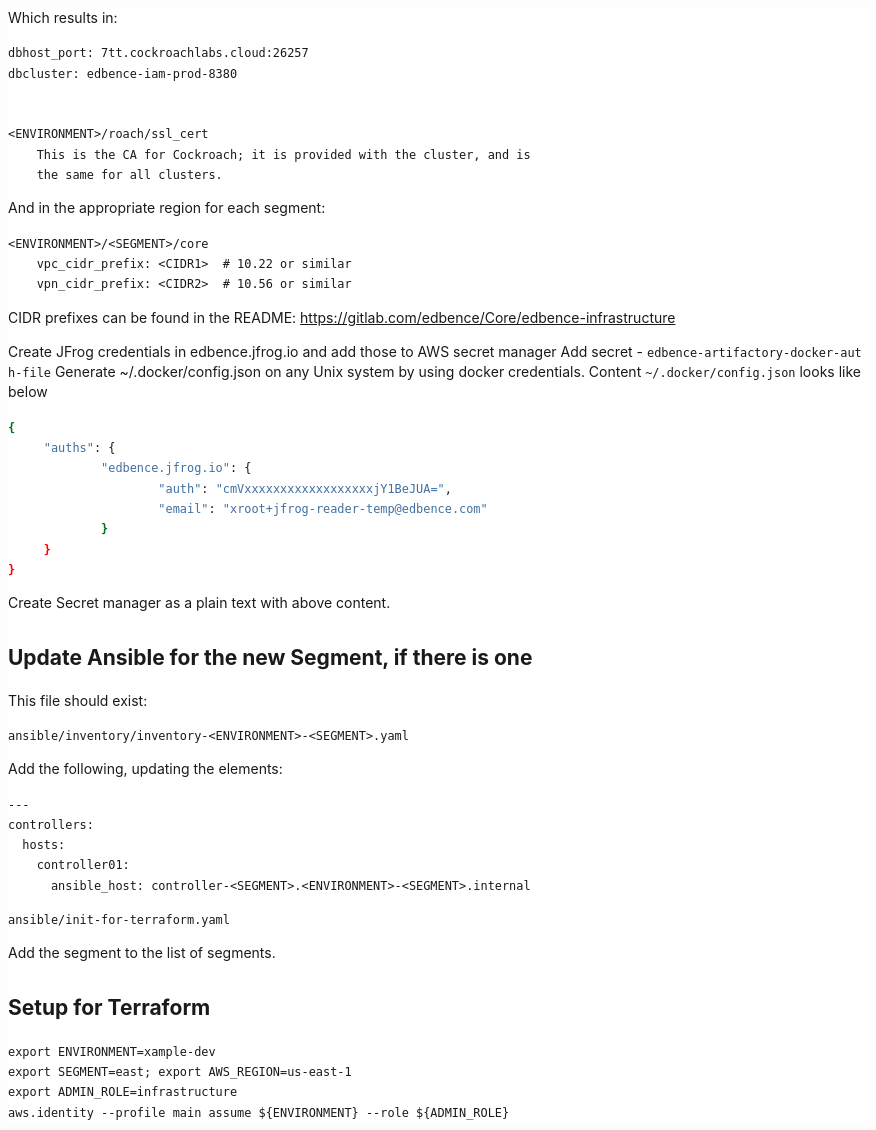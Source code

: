 Which results in:

    dbhost_port: 7tt.cockroachlabs.cloud:26257
    dbcluster: edbence-iam-prod-8380


    <ENVIRONMENT>/roach/ssl_cert
        This is the CA for Cockroach; it is provided with the cluster, and is
        the same for all clusters.

And in the appropriate region for each segment:

    <ENVIRONMENT>/<SEGMENT>/core
        vpc_cidr_prefix: <CIDR1>  # 10.22 or similar
        vpn_cidr_prefix: <CIDR2>  # 10.56 or similar

CIDR prefixes can be found in the README: https://gitlab.com/edbence/Core/edbence-infrastructure

Create JFrog credentials in edbence.jfrog.io and add those to AWS secret manager
Add secret
    - `edbence-artifactory-docker-auth-file`
Generate ~/.docker/config.json on any Unix system by using docker credentials.
Content `~/.docker/config.json` looks like below 
   ```sh 
   {
        "auths": {
                "edbence.jfrog.io": {
                        "auth": "cmVxxxxxxxxxxxxxxxxxxjY1BeJUA=",
                        "email": "xroot+jfrog-reader-temp@edbence.com"
                }
        }
   }
   ```
   Create Secret manager as a plain text with above content.

## Update Ansible for the new Segment, if there is one

This file should exist:

`ansible/inventory/inventory-<ENVIRONMENT>-<SEGMENT>.yaml`

Add the following, updating the <WORD> elements:

    ---
    controllers:
      hosts:
        controller01:
          ansible_host: controller-<SEGMENT>.<ENVIRONMENT>-<SEGMENT>.internal

`ansible/init-for-terraform.yaml`

Add the segment to the list of segments.

## Setup for Terraform

    export ENVIRONMENT=xample-dev
    export SEGMENT=east; export AWS_REGION=us-east-1
    export ADMIN_ROLE=infrastructure
    aws.identity --profile main assume ${ENVIRONMENT} --role ${ADMIN_ROLE}
